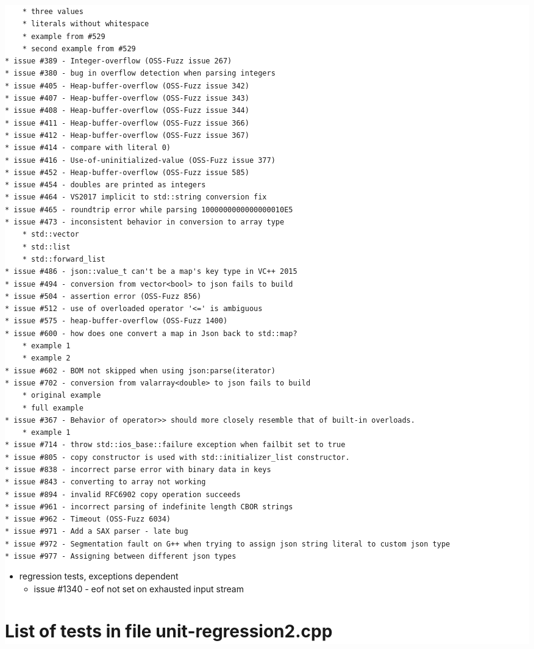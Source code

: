         * three values
        * literals without whitespace
        * example from #529
        * second example from #529
    * issue #389 - Integer-overflow (OSS-Fuzz issue 267)
    * issue #380 - bug in overflow detection when parsing integers
    * issue #405 - Heap-buffer-overflow (OSS-Fuzz issue 342)
    * issue #407 - Heap-buffer-overflow (OSS-Fuzz issue 343)
    * issue #408 - Heap-buffer-overflow (OSS-Fuzz issue 344)
    * issue #411 - Heap-buffer-overflow (OSS-Fuzz issue 366)
    * issue #412 - Heap-buffer-overflow (OSS-Fuzz issue 367)
    * issue #414 - compare with literal 0)
    * issue #416 - Use-of-uninitialized-value (OSS-Fuzz issue 377)
    * issue #452 - Heap-buffer-overflow (OSS-Fuzz issue 585)
    * issue #454 - doubles are printed as integers
    * issue #464 - VS2017 implicit to std::string conversion fix
    * issue #465 - roundtrip error while parsing 1000000000000000010E5
    * issue #473 - inconsistent behavior in conversion to array type
        * std::vector
        * std::list
        * std::forward_list
    * issue #486 - json::value_t can't be a map's key type in VC++ 2015
    * issue #494 - conversion from vector<bool> to json fails to build
    * issue #504 - assertion error (OSS-Fuzz 856)
    * issue #512 - use of overloaded operator '<=' is ambiguous
    * issue #575 - heap-buffer-overflow (OSS-Fuzz 1400)
    * issue #600 - how does one convert a map in Json back to std::map?
        * example 1
        * example 2
    * issue #602 - BOM not skipped when using json:parse(iterator)
    * issue #702 - conversion from valarray<double> to json fails to build
        * original example
        * full example
    * issue #367 - Behavior of operator>> should more closely resemble that of built-in overloads.
        * example 1
    * issue #714 - throw std::ios_base::failure exception when failbit set to true
    * issue #805 - copy constructor is used with std::initializer_list constructor.
    * issue #838 - incorrect parse error with binary data in keys
    * issue #843 - converting to array not working
    * issue #894 - invalid RFC6902 copy operation succeeds
    * issue #961 - incorrect parsing of indefinite length CBOR strings
    * issue #962 - Timeout (OSS-Fuzz 6034)
    * issue #971 - Add a SAX parser - late bug
    * issue #972 - Segmentation fault on G++ when trying to assign json string literal to custom json type
    * issue #977 - Assigning between different json types
* regression tests, exceptions dependent
    * issue #1340 - eof not set on exhausted input stream


# List of tests in file unit-regression2.cpp
